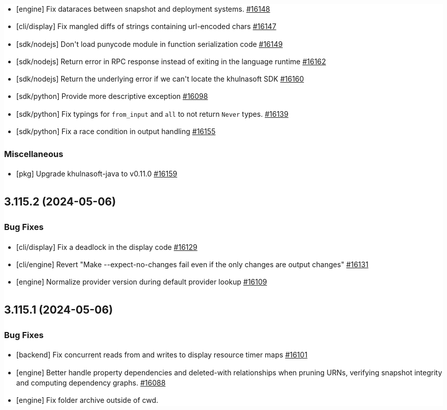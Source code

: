 - [engine] Fix dataraces between snapshot and deployment systems.
  [#16148](https://github.com/khulnasoft/khulnasoft/pull/16148)

- [cli/display] Fix mangled diffs of strings containing url-encoded chars
  [#16147](https://github.com/khulnasoft/khulnasoft/pull/16147)

- [sdk/nodejs] Don't load punycode module in function serialization code
  [#16149](https://github.com/khulnasoft/khulnasoft/pull/16149)

- [sdk/nodejs] Return error in RPC response instead of exiting in the language runtime
  [#16162](https://github.com/khulnasoft/khulnasoft/pull/16162)

- [sdk/nodejs] Return the underlying error if we can't locate the khulnasoft SDK
  [#16160](https://github.com/khulnasoft/khulnasoft/pull/16160)

- [sdk/python] Provide more descriptive exception
  [#16098](https://github.com/khulnasoft/khulnasoft/pull/16098)

- [sdk/python] Fix typings for `from_input` and `all` to not return `Never` types.
  [#16139](https://github.com/khulnasoft/khulnasoft/pull/16139)

- [sdk/python] Fix a race condition in output handling
  [#16155](https://github.com/khulnasoft/khulnasoft/pull/16155)


### Miscellaneous

- [pkg] Upgrade khulnasoft-java to v0.11.0
  [#16159](https://github.com/khulnasoft/khulnasoft/pull/16159)

## 3.115.2 (2024-05-06)


### Bug Fixes

- [cli/display] Fix a deadlock in the display code
  [#16129](https://github.com/khulnasoft/khulnasoft/pull/16129)

- [cli/engine] Revert "Make --expect-no-changes fail even if the only changes are output changes"
  [#16131](https://github.com/khulnasoft/khulnasoft/pull/16131)

- [engine] Normalize provider version during default provider lookup
  [#16109](https://github.com/khulnasoft/khulnasoft/pull/16109)

## 3.115.1 (2024-05-06)


### Bug Fixes

- [backend] Fix concurrent reads from and writes to display resource timer maps
  [#16101](https://github.com/khulnasoft/khulnasoft/pull/16101)

- [engine] Better handle property dependencies and deleted-with relationships when pruning URNs, verifying snapshot integrity and computing dependency graphs.
  [#16088](https://github.com/khulnasoft/khulnasoft/pull/16088)

- [engine] Fix folder archive outside of cwd.
